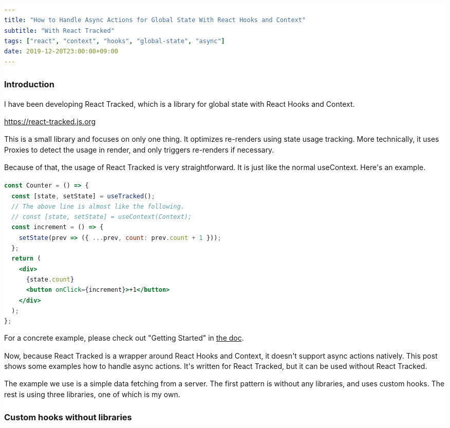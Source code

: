 ```yaml
---
title: "How to Handle Async Actions for Global State With React Hooks and Context"
subtitle: "With React Tracked"
tags: ["react", "context", "hooks", "global-state", "async"]
date: 2019-12-20T23:00:00+09:00
---
```


### Introduction

I have been developing React Tracked, which is
a library for global state with React Hooks and Context.

<https://react-tracked.js.org>

This is a small library and focuses on only one thing.
It optimizes re-renders using state usage tracking.
More technically, it uses Proxies to detect the usage in render,
and only triggers re-renders if necessary.

Because of that, the usage of React Tracked is very straightforward.
It is just like the normal useContext. Here's an example.

```jsx
const Counter = () => {
  const [state, setState] = useTracked();
  // The above line is almost like the following.
  // const [state, setState] = useContext(Context);
  const increment = () => {
    setState(prev => ({ ...prev, count: prev.count + 1 }));
  };
  return (
    <div>
      {state.count}
      <button onClick={increment}>+1</button>
    </div>
  );
};
```

For a concrete example, please check out "Getting Started" in
[the doc](https://react-tracked.js.org).

Now, because React Tracked is a wrapper around React Hooks and Context,
it doesn't support async actions natively.
This post shows some examples how to handle async actions.
It's written for React Tracked, but it can be used without React Tracked.

The example we use is a simple data fetching from a server.
The first pattern is without any libraries, and uses custom hooks.
The rest is using three libraries, one of which is my own.

### Custom hooks without libraries
